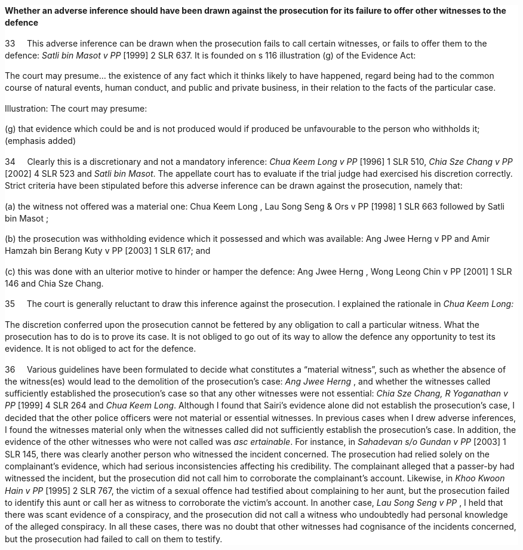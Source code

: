 **Whether an adverse inference should have been drawn against the prosecution for its failure to offer other witnesses to the defence** 

33     This adverse inference can be drawn when the prosecution fails to call certain witnesses, or fails to offer them to the defence: _Satli bin Masot v PP_ <span class="citation">[1999] 2 SLR 637</span>. It is founded on s 116 illustration (g) of the Evidence Act: 

 The court may presume... the existence of any fact which it thinks likely to have happened, regard being had to the common course of natural events, human conduct, and public and private business, in their relation to the facts of the particular case. 

 Illustration: The court may presume: 

 (g) that evidence which could be and is not produced would if produced be unfavourable to the person who withholds it; (emphasis added) 

34     Clearly this is a discretionary and not a mandatory inference: _Chua Keem Long v PP_ <span class="citation">[1996] 1 SLR 510</span>, _Chia Sze Chang v PP_ <span class="citation">[2002] 4 SLR 523</span> and _Satli bin Masot_. The appellate court has to evaluate if the trial judge had exercised his discretion correctly. Strict criteria have been stipulated before this adverse inference can be drawn against the prosecution, namely that: 


 (a) the witness not offered was a material one: Chua Keem Long , Lau Song Seng & Ors v PP <span class="citation">[1998] 1 SLR 663</span> followed by Satli bin Masot ; 

 (b) the prosecution was withholding evidence which it possessed and which was available: Ang Jwee Herng v PP and Amir Hamzah bin Berang Kuty v PP <span class="citation">[2003] 1 SLR 617</span>; and 

 (c) this was done with an ulterior motive to hinder or hamper the defence: Ang Jwee Herng , Wong Leong Chin v PP <span class="citation">[2001] 1 SLR 146</span> and Chia Sze Chang. 

35     The court is generally reluctant to draw this inference against the prosecution. I explained the rationale in _Chua Keem Long:_ 

 The discretion conferred upon the prosecution cannot be fettered by any obligation to call a particular witness. What the prosecution has to do is to prove its case. It is not obliged to go out of its way to allow the defence any opportunity to test its evidence. It is not obliged to act for the defence. 

36     Various guidelines have been formulated to decide what constitutes a “material witness”, such as whether the absence of the witness(es) would lead to the demolition of the prosecution’s case: _Ang Jwee Herng_ , and whether the witnesses called sufficiently established the prosecution’s case so that any other witnesses were not essential: _Chia Sze Chang, R Yoganathan v PP_ <span class="citation">[1999] 4 SLR 264</span> and _Chua Keem Long_. Although I found that Sairi’s evidence alone did not establish the prosecution’s case, I decided that the other police officers were not material or essential witnesses. In previous cases when I drew adverse inferences, I found the witnesses material only when the witnesses called did not sufficiently establish the prosecution’s case. In addition, the evidence of the other witnesses who were not called was _asc ertainable_. For instance, in _Sahadevan s/o Gundan v PP_ <span class="citation">[2003] 1 SLR 145</span>, there was clearly another person who witnessed the incident concerned. The prosecution had relied solely on the complainant’s evidence, which had serious inconsistencies affecting his credibility. The complainant alleged that a passer-by had witnessed the incident, but the prosecution did not call him to corroborate the complainant’s account. Likewise, in _Khoo Kwoon Hain v PP_ <span class="citation">[1995] 2 SLR 767</span>, the victim of a sexual offence had testified about complaining to her aunt, but the prosecution failed to identify this aunt or call her as witness to corroborate the victim’s account. In another case, _Lau Song Seng v PP_ , I held that there was scant evidence of a conspiracy, and the prosecution did not call a witness who undoubtedly had personal knowledge of the alleged conspiracy. In all these cases, there was no doubt that other witnesses had cognisance of the incidents concerned, but the prosecution had failed to call on them to testify. 
